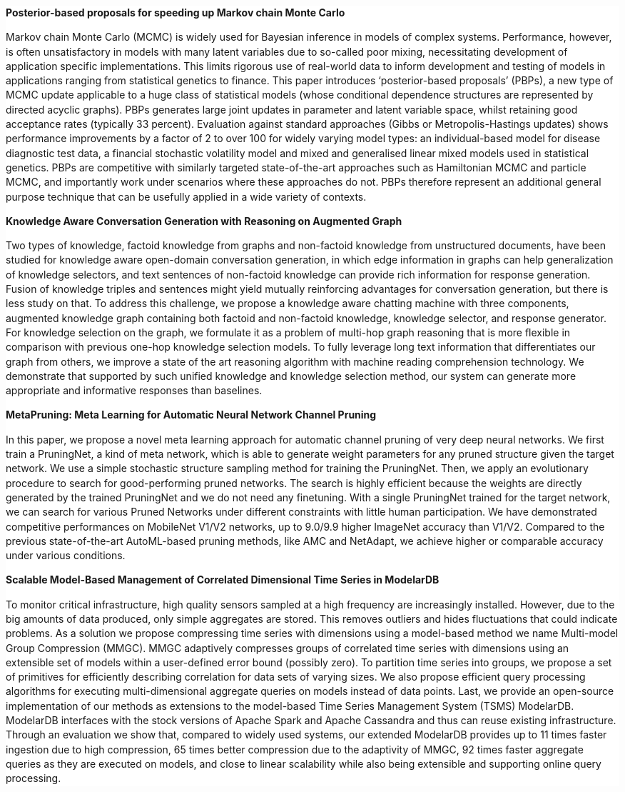 **Posterior-based proposals for speeding up Markov chain Monte Carlo**

Markov chain Monte Carlo (MCMC) is widely used for Bayesian inference in models of complex systems. Performance, however, is often unsatisfactory in models with many latent variables due to so-called poor mixing, necessitating development of application specific implementations. This limits rigorous use of real-world data to inform development and testing of models in applications ranging from statistical genetics to finance. This paper introduces ‘posterior-based proposals’ (PBPs), a new type of MCMC update applicable to a huge class of statistical models (whose conditional dependence structures are represented by directed acyclic graphs). PBPs generates large joint updates in parameter and latent variable space, whilst retaining good acceptance rates (typically 33 percent). Evaluation against standard approaches (Gibbs or Metropolis-Hastings updates) shows performance improvements by a factor of 2 to over 100 for widely varying model types: an individual-based model for disease diagnostic test data, a financial stochastic volatility model and mixed and generalised linear mixed models used in statistical genetics. PBPs are competitive with similarly targeted state-of-the-art approaches such as Hamiltonian MCMC and particle MCMC, and importantly work under scenarios where these approaches do not. PBPs therefore represent an additional general purpose technique that can be usefully applied in a wide variety of contexts.

**Knowledge Aware Conversation Generation with Reasoning on Augmented Graph**

Two types of knowledge, factoid knowledge from graphs and non-factoid knowledge from unstructured documents, have been studied for knowledge aware open-domain conversation generation, in which edge information in graphs can help generalization of knowledge selectors, and text sentences of non-factoid knowledge can provide rich information for response generation. Fusion of knowledge triples and sentences might yield mutually reinforcing advantages for conversation generation, but there is less study on that. To address this challenge, we propose a knowledge aware chatting machine with three components, augmented knowledge graph containing both factoid and non-factoid knowledge, knowledge selector, and response generator. For knowledge selection on the graph, we formulate it as a problem of multi-hop graph reasoning that is more flexible in comparison with previous one-hop knowledge selection models. To fully leverage long text information that differentiates our graph from others, we improve a state of the art reasoning algorithm with machine reading comprehension technology. We demonstrate that supported by such unified knowledge and knowledge selection method, our system can generate more appropriate and informative responses than baselines.

**MetaPruning: Meta Learning for Automatic Neural Network Channel Pruning**

In this paper, we propose a novel meta learning approach for automatic channel pruning of very deep neural networks. We first train a PruningNet, a kind of meta network, which is able to generate weight parameters for any pruned structure given the target network. We use a simple stochastic structure sampling method for training the PruningNet. Then, we apply an evolutionary procedure to search for good-performing pruned networks. The search is highly efficient because the weights are directly generated by the trained PruningNet and we do not need any finetuning. With a single PruningNet trained for the target network, we can search for various Pruned Networks under different constraints with little human participation. We have demonstrated competitive performances on MobileNet V1/V2 networks, up to 9.0/9.9 higher ImageNet accuracy than V1/V2. Compared to the previous state-of-the-art AutoML-based pruning methods, like AMC and NetAdapt, we achieve higher or comparable accuracy under various conditions.

**Scalable Model-Based Management of Correlated Dimensional Time Series in ModelarDB**

To monitor critical infrastructure, high quality sensors sampled at a high frequency are increasingly installed. However, due to the big amounts of data produced, only simple aggregates are stored. This removes outliers and hides fluctuations that could indicate problems. As a solution we propose compressing time series with dimensions using a model-based method we name Multi-model Group Compression (MMGC). MMGC adaptively compresses groups of correlated time series with dimensions using an extensible set of models within a user-defined error bound (possibly zero). To partition time series into groups, we propose a set of primitives for efficiently describing correlation for data sets of varying sizes. We also propose efficient query processing algorithms for executing multi-dimensional aggregate queries on models instead of data points. Last, we provide an open-source implementation of our methods as extensions to the model-based Time Series Management System (TSMS) ModelarDB. ModelarDB interfaces with the stock versions of Apache Spark and Apache Cassandra and thus can reuse existing infrastructure. Through an evaluation we show that, compared to widely used systems, our extended ModelarDB provides up to 11 times faster ingestion due to high compression, 65 times better compression due to the adaptivity of MMGC, 92 times faster aggregate queries as they are executed on models, and close to linear scalability while also being extensible and supporting online query processing.
